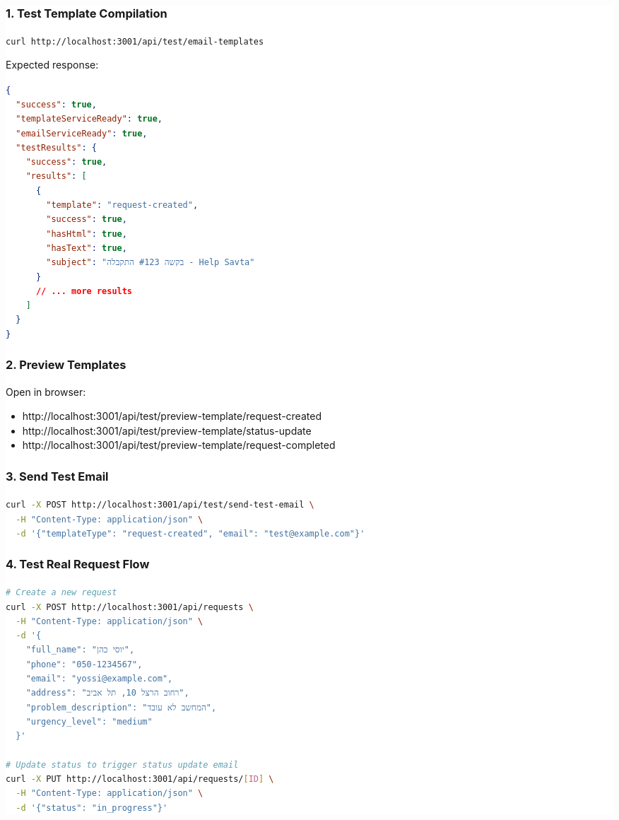 ### 1. Test Template Compilation
```bash
curl http://localhost:3001/api/test/email-templates
```

Expected response:
```json
{
  "success": true,
  "templateServiceReady": true,
  "emailServiceReady": true,
  "testResults": {
    "success": true,
    "results": [
      {
        "template": "request-created",
        "success": true,
        "hasHtml": true,
        "hasText": true,
        "subject": "בקשה #123 התקבלה - Help Savta"
      }
      // ... more results
    ]
  }
}
```

### 2. Preview Templates
Open in browser:
- http://localhost:3001/api/test/preview-template/request-created
- http://localhost:3001/api/test/preview-template/status-update
- http://localhost:3001/api/test/preview-template/request-completed

### 3. Send Test Email
```bash
curl -X POST http://localhost:3001/api/test/send-test-email \
  -H "Content-Type: application/json" \
  -d '{"templateType": "request-created", "email": "test@example.com"}'
```

### 4. Test Real Request Flow
```bash
# Create a new request
curl -X POST http://localhost:3001/api/requests \
  -H "Content-Type: application/json" \
  -d '{
    "full_name": "יוסי כהן",
    "phone": "050-1234567",
    "email": "yossi@example.com",
    "address": "רחוב הרצל 10, תל אביב",
    "problem_description": "המחשב לא עובד",
    "urgency_level": "medium"
  }'

# Update status to trigger status update email
curl -X PUT http://localhost:3001/api/requests/[ID] \
  -H "Content-Type: application/json" \
  -d '{"status": "in_progress"}'
```
